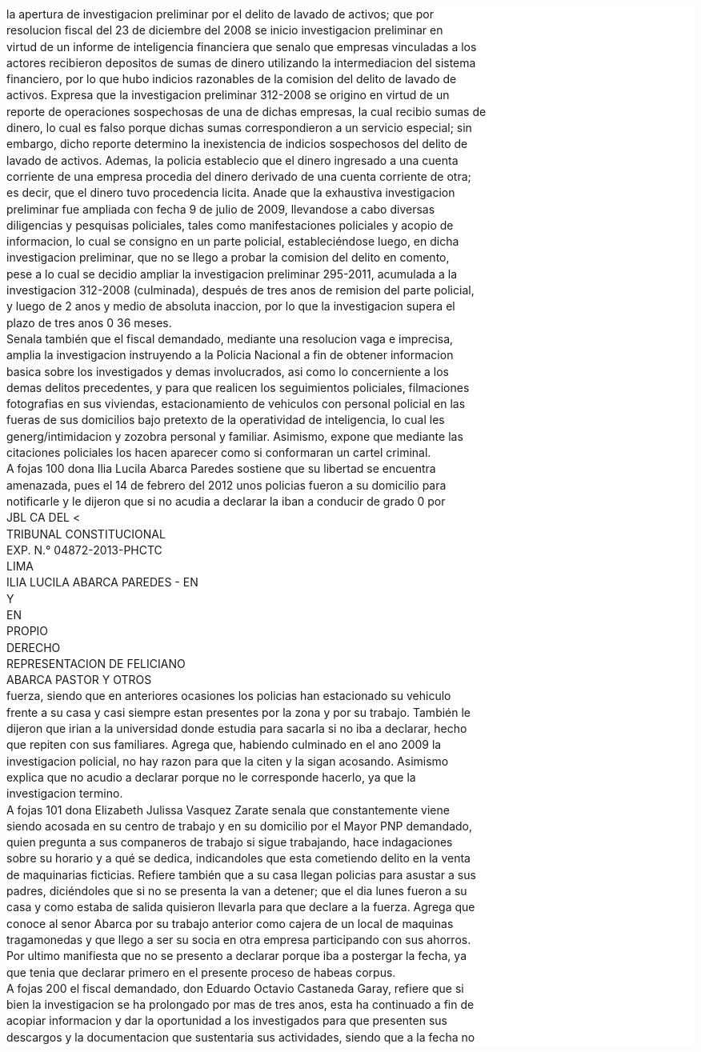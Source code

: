 la apertura de investigacion preliminar por el delito de lavado de activos; que por  
resolucion fiscal del 23 de diciembre del 2008 se inicio investigacion preliminar en  
virtud de un informe de inteligencia financiera que senalo que empresas vinculadas a los  
actores recibieron depositos de sumas de dinero utilizando la intermediacion del sistema  
financiero, por lo que hubo indicios razonables de la comision del delito de lavado de  
activos. Expresa que la investigacion preliminar 312-2008 se origino en virtud de un  
reporte de operaciones sospechosas de una de dichas empresas, la cual recibio sumas de  
dinero, lo cual es falso porque dichas sumas correspondieron a un servicio especial; sin  
embargo, dicho reporte determino la inexistencia de indicios sospechosos del delito de  
lavado de activos. Ademas, la policia establecio que el dinero ingresado a una cuenta  
corriente de una empresa procedia del dinero derivado de una cuenta corriente de otra;  
es decir, que el dinero tuvo procedencia licita. Anade que la exhaustiva investigacion  
preliminar fue ampliada con fecha 9 de julio de 2009, llevandose a cabo diversas  
diligencias y pesquisas policiales, tales como manifestaciones policiales y acopio de  
informacion, lo cual se consigno en un parte policial, estableciéndose luego, en dicha  
investigacion preliminar, que no se llego a probar la comision del delito en comento,  
pese a lo cual se decidio ampliar la investigacion preliminar 295-2011, acumulada a la  
investigacion 312-2008 (culminada), después de tres anos de remision del parte policial,  
y luego de 2 anos y medio de absoluta inaccion, por lo que la investigacion supera el  
plazo de tres anos 0 36 meses.  
Senala también que el fiscal demandado, mediante una resolucion vaga e imprecisa,  
amplia la investigacion instruyendo a la Policia Nacional a fin de obtener informacion  
basica sobre los investigados y demas involucrados, asi como lo concerniente a los  
demas delitos precedentes, y para que realicen los seguimientos policiales, filmaciones  
fotografias en sus viviendas, estacionamiento de vehiculos con personal policial en las  
fueras de sus domicilios bajo pretexto de la operatividad de inteligencia, lo cual les  
generg/intimidacion y zozobra personal y familiar. Asimismo, expone que mediante las  
citaciones policiales los hacen aparecer como si conformaran un cartel criminal.  
A fojas 100 dona Ilia Lucila Abarca Paredes sostiene que su libertad se encuentra  
amenazada, pues el 14 de febrero del 2012 unos policias fueron a su domicilio para  
notificarle y le dijeron que si no acudia a declarar la iban a conducir de grado 0 por  
JBL CA DEL <  
TRIBUNAL CONSTITUCIONAL  
EXP. N.° 04872-2013-PHCTC  
LIMA  
ILIA LUCILA ABARCA PAREDES - EN  
Y  
EN  
PROPIO  
DERECHO  
REPRESENTACION DE FELICIANO  
ABARCA PASTOR Y OTROS  
fuerza, siendo que en anteriores ocasiones los policias han estacionado su vehiculo  
frente a su casa y casi siempre estan presentes por la zona y por su trabajo. También le  
dijeron que irian a la universidad donde estudia para sacarla si no iba a declarar, hecho  
que repiten con sus familiares. Agrega que, habiendo culminado en el ano 2009 la  
investigacion policial, no hay razon para que la citen y la sigan acosando. Asimismo  
explica que no acudio a declarar porque no le corresponde hacerlo, ya que la  
investigacion termino.  
A fojas 101 dona Elizabeth Julissa Vasquez Zarate senala que constantemente viene  
siendo acosada en su centro de trabajo y en su domicilio por el Mayor PNP demandado,  
quien pregunta a sus companeros de trabajo si sigue trabajando, hace indagaciones  
sobre su horario y a qué se dedica, indicandoles que esta cometiendo delito en la venta  
de maquinarias ficticias. Refiere también que a su casa llegan policias para asustar a sus  
padres, diciéndoles que si no se presenta la van a detener; que el dia lunes fueron a su  
casa y como estaba de salida quisieron llevarla para que declare a la fuerza. Agrega que  
conoce al senor Abarca por su trabajo anterior como cajera de un local de maquinas  
tragamonedas y que llego a ser su socia en otra empresa participando con sus ahorros.  
Por ultimo manifiesta que no se presento a declarar porque iba a postergar la fecha, ya  
que tenia que declarar primero en el presente proceso de habeas corpus.  
A fojas 200 el fiscal demandado, don Eduardo Octavio Castaneda Garay, refiere que si  
bien la investigacion se ha prolongado por mas de tres anos, esta ha continuado a fin de  
acopiar informacion y dar la oportunidad a los investigados para que presenten sus  
descargos y la documentacion que sustentaria sus actividades, siendo que a la fecha no  